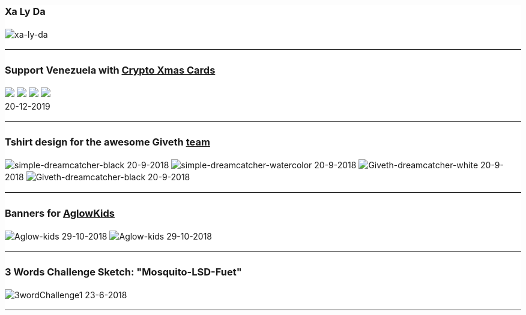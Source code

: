 
### Xa Ly Da

![xa-ly-da](../docs/images/xa-ly-da.png)

---

### Support Venezuela with [ Crypto Xmas Cards](https://cryptoxmas.xyz/) 

<div float="left" width="100%">
  <img src="docs/images/cryptoXmas1.png" width="40%" />
  <img src="docs/images/cryptoXmas2.png" width="40%" /> 
  <img src="docs/images/cryptoXmas3.png" width="40%" /> 
  <img src="docs/images/cryptoXmas4.png" width="40%" /> 
</div>
20-12-2019

---

### Tshirt design for the awesome Giveth [ team](https://giveth.io/)

![simple-dreamcatcher-black](../docs/images/simple_dreamcatcher_black.jpg)
20-9-2018
![simple-dreamcatcher-watercolor](../docs/images/simple_dreamcatcher_watercolor_vertical.jpg)
20-9-2018
![Giveth-dreamcatcher-white](../docs/images/Giveth_dreamcatcher_white.jpg)
20-9-2018
![Giveth-dreamcatcher-black](../docs/images/Giveth_dreamcatcher_black.jpg)
20-9-2018

---

### Banners for [ AglowKids](http://www.aglowkids.com/)  

![Aglow-kids](../docs/images/aglowkids1.png)
29-10-2018
![Aglow-kids](../docs/images/aglowkids2.jpg)
29-10-2018

---

### 3 Words Challenge Sketch: "Mosquito-LSD-Fuet"

![3wordChallenge1](../docs/images/3wordChallenge1.jpg)
23-6-2018

---